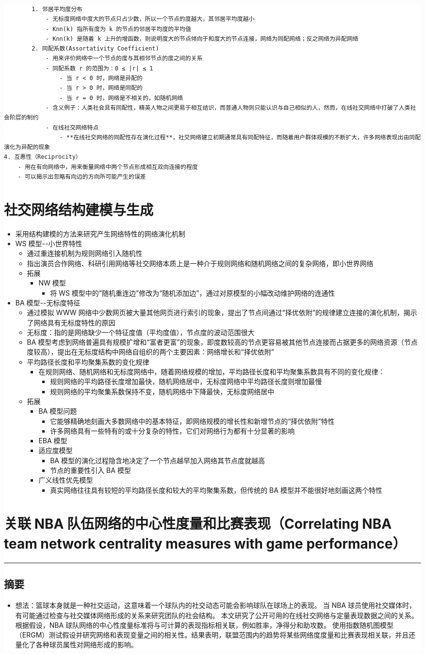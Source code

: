 			1. 邻居平均度分布
				- 无标度网络中度大的节点只占少数，所以一个节点的度越大，其邻居平均度越小
				- Knn(k) 指所有度为 k 的节点的邻居平均度的平均值
				- Knn(k) 是随着 k 上升的增函数，则说明度大的节点倾向于和度大的节点连接，网络为同配网络；反之网络为异配网络
			2. 同配系数(Assortativity Coefficient)
				- 用来评价网络中一个节点的度与其相邻节点的度之间的关系
				- 同配系数 r 的范围为：0 ≤ |r| ≤ 1
					- 当 r < 0 时，网络是异配的
					- 当 r > 0 时，网络是同配的
					- 当 r = 0 时，网络是不相关的，如随机网络
				- 含义例子：人类社会具有同配性，精英人物之间更易于相互结识，而普通人物则只能认识与自己相似的人，然而，在线社交网络中打破了人类社会阶层的制约
				- 在线社交网络特点
					- **在线社交网络的同配性存在演化过程**，社交网络建立初期通常具有同配特征，而随着用户群体规模的不断扩大，许多网络表现出由同配演化为异配的现象
	4. 互惠性（Reciprocity）
		- 用在有向网络中，用来衡量网络中两个节点形成相互双向连接的程度
		- 可以揭示出忽略有向边的方向所可能产生的误差

# 社交网络结构建模与生成
- 采用结构建模的方法来研究产生网络特性的网络演化机制
- WS 模型--小世界特性
	- 通过重连接机制为规则网络引入随机性
	- 指出演员合作网络、科研引用网络等社交网络本质上是一种介于规则网络和随机网络之间的复杂网络，即小世界网络
	- 拓展
		- NW 模型
			- 将 WS 模型中的“随机重连边”修改为“随机添加边”，通过对原模型的小幅改动维护网络的连通性
- BA 模型--无标度特征
	- 通过模拟 WWW 网络中少数网页被大量其他网页进行索引的现象，提出了节点间通过“择优依附”的规律建立连接的演化机制，揭示了网络具有无标度特性的原因
	- 无标度：指的是网络缺少一个特征度值（平均度值），节点度的波动范围很大
	- BA 模型考虑到网络普遍具有规模扩增和“富者更富”的现象，即度数较高的节点更容易被其他节点连接而占据更多的网络资源（节点度较高），提出在无标度结构中网络自组织的两个主要因素：网络增长和“择优依附”
	- 平均路径长度和平均聚集系数的变化规律
		- 在规则网络、随机网络和无标度网络中，随着网络规模的增加，平均路径长度和平均聚集系数具有不同的变化规律：
			- 规则网络的平均路径长度增加最快，随机网络居中，无标度网络中平均路径长度则增加最慢
			- 规则网络的平均聚集系数保持不变，随机网络中下降最快，无标度网络居中
	- 拓展
		- BA 模型问题
			- 它能够精确地刻画大多数网络中的基本特征，即网络规模的增长性和新增节点的“择优依附”特性
			- 许多网络具有一些特有的或十分复杂的特性，它们对网络行为都有十分显著的影响
		- EBA 模型
		- 适应度模型
			- BA 模型的演化过程隐含地决定了一个节点越早加入网络其节点度就越高
			- 节点的重要性引入 BA 模型
		- 广义线性优先模型
			- 真实网络往往具有较短的平均路径长度和较大的平均聚集系数，但传统的 BA 模型并不能很好地刻画这两个特性


# 关联 NBA 队伍网络的中心性度量和比赛表现（Correlating NBA team network centrality measures with game performance）
--------
## 摘要
- 想法：篮球本身就是一种社交运动，这意味着一个球队内的社交动态可能会影响球队在球场上的表现。 当 NBA 球员使用社交媒体时，有可能通过检查与社交媒体网络形成的关系来研究团队的社会结构。 本文研究了公开可用的在线社交网络与定量表现数据之间的关系。 根据假设，NBA 球队网络的中心性度量标准将与可计算的表现指标相关联，例如胜率，净得分和助攻数。 使用指数随机图模型（ERGM）测试假设并研究网络和表现变量之间的相关性。结果表明，联盟范围内的趋势将某些网络度度量和比赛表现相关联，并且还量化了各种球员属性对网络形成的影响。
